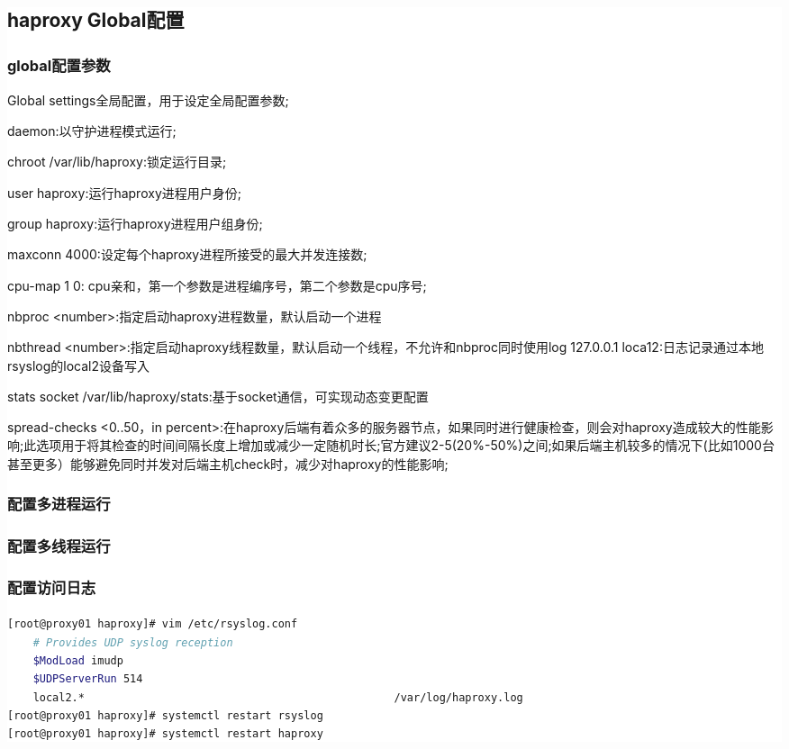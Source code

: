 ## haproxy Global配置

### global配置参数

Global settings全局配置，用于设定全局配置参数;

daemon:以守护进程模式运行;

chroot /var/lib/haproxy:锁定运行目录;

user haproxy:运行haproxy进程用户身份;

group haproxy:运行haproxy进程用户组身份;

maxconn 4000:设定每个haproxy进程所接受的最大并发连接数;

cpu-map 1 0: cpu亲和，第一个参数是进程编序号，第二个参数是cpu序号;

nbproc \<number>:指定启动haproxy进程数量，默认启动一个进程

nbthread \<number>:指定启动haproxy线程数量，默认启动一个线程，不允许和nbproc同时使用log 127.0.0.1 loca12:日志记录通过本地rsyslog的local2设备写入

stats socket /var/lib/haproxy/stats:基于socket通信，可实现动态变更配置

spread-checks <0..50，in percent>:在haproxy后端有着众多的服务器节点，如果同时进行健康检查，则会对haproxy造成较大的性能影响;此选项用于将其检查的时间间隔长度上增加或减少一定随机时长;官方建议2-5(20%-50%)之间;如果后端主机较多的情况下(比如1000台甚至更多）能够避免同时并发对后端主机check时，减少对haproxy的性能影响;

### 配置多进程运行

### 配置多线程运行

### 配置访问日志

```bash
[root@proxy01 haproxy]# vim /etc/rsyslog.conf
    # Provides UDP syslog reception
    $ModLoad imudp
    $UDPServerRun 514
    local2.*                                                /var/log/haproxy.log
[root@proxy01 haproxy]# systemctl restart rsyslog
[root@proxy01 haproxy]# systemctl restart haproxy
```
